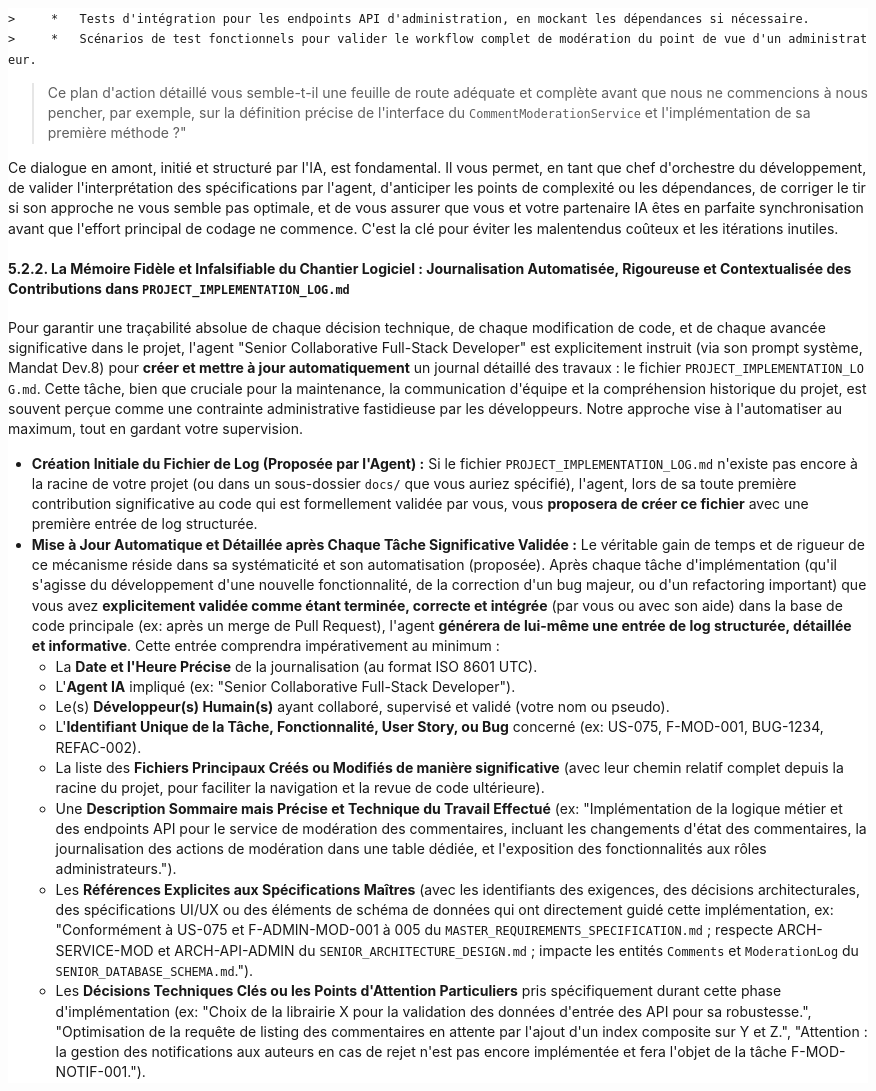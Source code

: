     >     *   Tests d'intégration pour les endpoints API d'administration, en mockant les dépendances si nécessaire.
    >     *   Scénarios de test fonctionnels pour valider le workflow complet de modération du point de vue d'un administrateur.
>
> Ce plan d'action détaillé vous semble-t-il une feuille de route adéquate et complète avant que nous ne commencions à nous pencher, par exemple, sur la définition précise de l'interface du `CommentModerationService` et l'implémentation de sa première méthode ?"

Ce dialogue en amont, initié et structuré par l'IA, est fondamental. Il vous permet, en tant que chef d'orchestre du développement, de valider l'interprétation des spécifications par l'agent, d'anticiper les points de complexité ou les dépendances, de corriger le tir si son approche ne vous semble pas optimale, et de vous assurer que vous et votre partenaire IA êtes en parfaite synchronisation avant que l'effort principal de codage ne commence. C'est la clé pour éviter les malentendus coûteux et les itérations inutiles.

#### 5.2.2. La Mémoire Fidèle et Infalsifiable du Chantier Logiciel : Journalisation Automatisée, Rigoureuse et Contextualisée des Contributions dans `PROJECT_IMPLEMENTATION_LOG.md`

Pour garantir une traçabilité absolue de chaque décision technique, de chaque modification de code, et de chaque avancée significative dans le projet, l'agent "Senior Collaborative Full-Stack Developer" est explicitement instruit (via son prompt système, Mandat Dev.8) pour **créer et mettre à jour automatiquement** un journal détaillé des travaux : le fichier `PROJECT_IMPLEMENTATION_LOG.md`. Cette tâche, bien que cruciale pour la maintenance, la communication d'équipe et la compréhension historique du projet, est souvent perçue comme une contrainte administrative fastidieuse par les développeurs. Notre approche vise à l'automatiser au maximum, tout en gardant votre supervision.

*   **Création Initiale du Fichier de Log (Proposée par l'Agent) :** Si le fichier `PROJECT_IMPLEMENTATION_LOG.md` n'existe pas encore à la racine de votre projet (ou dans un sous-dossier `docs/` que vous auriez spécifié), l'agent, lors de sa toute première contribution significative au code qui est formellement validée par vous, vous **proposera de créer ce fichier** avec une première entrée de log structurée.
*   **Mise à Jour Automatique et Détaillée après Chaque Tâche Significative Validée :** Le véritable gain de temps et de rigueur de ce mécanisme réside dans sa systématicité et son automatisation (proposée). Après chaque tâche d'implémentation (qu'il s'agisse du développement d'une nouvelle fonctionnalité, de la correction d'un bug majeur, ou d'un refactoring important) que vous avez **explicitement validée comme étant terminée, correcte et intégrée** (par vous ou avec son aide) dans la base de code principale (ex: après un merge de Pull Request), l'agent **générera de lui-même une entrée de log structurée, détaillée et informative**. Cette entrée comprendra impérativement au minimum :
    *   La **Date et l'Heure Précise** de la journalisation (au format ISO 8601 UTC).
    *   L'**Agent IA** impliqué (ex: "Senior Collaborative Full-Stack Developer").
    *   Le(s) **Développeur(s) Humain(s)** ayant collaboré, supervisé et validé (votre nom ou pseudo).
    *   L'**Identifiant Unique de la Tâche, Fonctionnalité, User Story, ou Bug** concerné (ex: US-075, F-MOD-001, BUG-1234, REFAC-002).
    *   La liste des **Fichiers Principaux Créés ou Modifiés de manière significative** (avec leur chemin relatif complet depuis la racine du projet, pour faciliter la navigation et la revue de code ultérieure).
    *   Une **Description Sommaire mais Précise et Technique du Travail Effectué** (ex: "Implémentation de la logique métier et des endpoints API pour le service de modération des commentaires, incluant les changements d'état des commentaires, la journalisation des actions de modération dans une table dédiée, et l'exposition des fonctionnalités aux rôles administrateurs.").
    *   Les **Références Explicites aux Spécifications Maîtres** (avec les identifiants des exigences, des décisions architecturales, des spécifications UI/UX ou des éléments de schéma de données qui ont directement guidé cette implémentation, ex: "Conformément à US-075 et F-ADMIN-MOD-001 à 005 du `MASTER_REQUIREMENTS_SPECIFICATION.md` ; respecte ARCH-SERVICE-MOD et ARCH-API-ADMIN du `SENIOR_ARCHITECTURE_DESIGN.md` ; impacte les entités `Comments` et `ModerationLog` du `SENIOR_DATABASE_SCHEMA.md`.").
    *   Les **Décisions Techniques Clés ou les Points d'Attention Particuliers** pris spécifiquement durant cette phase d'implémentation (ex: "Choix de la librairie X pour la validation des données d'entrée des API pour sa robustesse.", "Optimisation de la requête de listing des commentaires en attente par l'ajout d'un index composite sur Y et Z.", "Attention : la gestion des notifications aux auteurs en cas de rejet n'est pas encore implémentée et fera l'objet de la tâche F-MOD-NOTIF-001.").